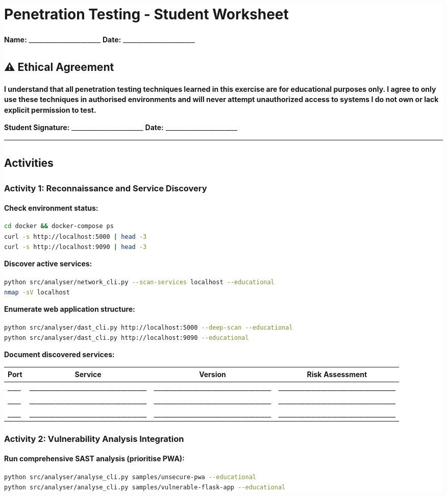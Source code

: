 # Penetration Testing - Student Worksheet

**Name:** \_\_\_\_\_\_\_\_\_\_\_\_\_\_\_\_\_\_\_\_\_\_ **Date:** \_\_\_\_\_\_\_\_\_\_\_\_\_\_\_\_\_\_\_\_\_\_

## ⚠️ Ethical Agreement

**I understand that all penetration testing techniques learned in this exercise are for educational purposes only. I agree to only use these techniques in authorised environments and will never attempt unauthorized access to systems I do not own or lack explicit permission to test.**

**Student Signature:** \_\_\_\_\_\_\_\_\_\_\_\_\_\_\_\_\_\_\_\_\_\_ **Date:** \_\_\_\_\_\_\_\_\_\_\_\_\_\_\_\_\_\_\_\_\_\_

---

## Activities

### Activity 1: Reconnaissance and Service Discovery

**Check environment status:**
```bash
cd docker && docker-compose ps
curl -s http://localhost:5000 | head -3
curl -s http://localhost:9090 | head -3
```

**Discover active services:**
```bash
python src/analyser/network_cli.py --scan-services localhost --educational
nmap -sV localhost
```

**Enumerate web application structure:**
```bash
python src/analyser/dast_cli.py http://localhost:5000 --deep-scan --educational
python src/analyser/dast_cli.py http://localhost:9090 --educational
```

**Document discovered services:**

| Port | Service | Version | Risk Assessment |
|------|---------|---------|----------------|
| \_\_\_\_ | \_\_\_\_\_\_\_\_\_\_\_\_\_\_\_\_\_\_\_\_\_\_\_\_\_\_\_\_\_\_\_\_\_\_\_\_ | \_\_\_\_\_\_\_\_\_\_\_\_\_\_\_\_\_\_\_\_\_\_\_\_\_\_\_\_\_\_\_\_\_\_\_\_ | \_\_\_\_\_\_\_\_\_\_\_\_\_\_\_\_\_\_\_\_\_\_\_\_\_\_\_\_\_\_\_\_\_\_\_\_ |
| \_\_\_\_ | \_\_\_\_\_\_\_\_\_\_\_\_\_\_\_\_\_\_\_\_\_\_\_\_\_\_\_\_\_\_\_\_\_\_\_\_ | \_\_\_\_\_\_\_\_\_\_\_\_\_\_\_\_\_\_\_\_\_\_\_\_\_\_\_\_\_\_\_\_\_\_\_\_ | \_\_\_\_\_\_\_\_\_\_\_\_\_\_\_\_\_\_\_\_\_\_\_\_\_\_\_\_\_\_\_\_\_\_\_\_ |
| \_\_\_\_ | \_\_\_\_\_\_\_\_\_\_\_\_\_\_\_\_\_\_\_\_\_\_\_\_\_\_\_\_\_\_\_\_\_\_\_\_ | \_\_\_\_\_\_\_\_\_\_\_\_\_\_\_\_\_\_\_\_\_\_\_\_\_\_\_\_\_\_\_\_\_\_\_\_ | \_\_\_\_\_\_\_\_\_\_\_\_\_\_\_\_\_\_\_\_\_\_\_\_\_\_\_\_\_\_\_\_\_\_\_\_ |

### Activity 2: Vulnerability Analysis Integration

**Run comprehensive SAST analysis (prioritise PWA):**
```bash
python src/analyser/analyse_cli.py samples/unsecure-pwa --educational
python src/analyser/analyse_cli.py samples/vulnerable-flask-app --educational
```
